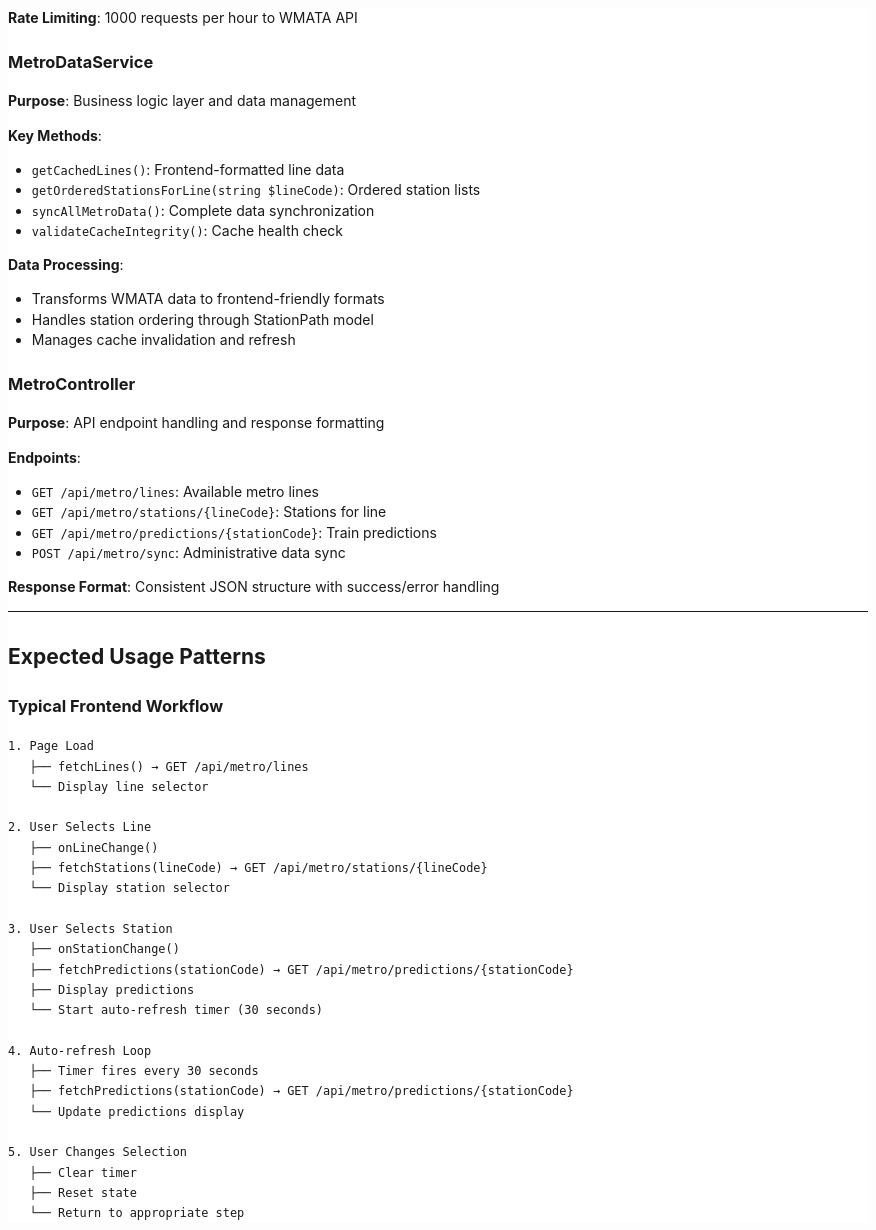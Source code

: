 **Rate Limiting**: 1000 requests per hour to WMATA API

### MetroDataService

**Purpose**: Business logic layer and data management

**Key Methods**:
- `getCachedLines()`: Frontend-formatted line data
- `getOrderedStationsForLine(string $lineCode)`: Ordered station lists
- `syncAllMetroData()`: Complete data synchronization
- `validateCacheIntegrity()`: Cache health check

**Data Processing**:
- Transforms WMATA data to frontend-friendly formats
- Handles station ordering through StationPath model
- Manages cache invalidation and refresh

### MetroController

**Purpose**: API endpoint handling and response formatting

**Endpoints**:
- `GET /api/metro/lines`: Available metro lines
- `GET /api/metro/stations/{lineCode}`: Stations for line
- `GET /api/metro/predictions/{stationCode}`: Train predictions
- `POST /api/metro/sync`: Administrative data sync

**Response Format**: Consistent JSON structure with success/error handling

---

## Expected Usage Patterns

### Typical Frontend Workflow

```
1. Page Load
   ├── fetchLines() → GET /api/metro/lines
   └── Display line selector

2. User Selects Line
   ├── onLineChange() 
   ├── fetchStations(lineCode) → GET /api/metro/stations/{lineCode}
   └── Display station selector

3. User Selects Station  
   ├── onStationChange()
   ├── fetchPredictions(stationCode) → GET /api/metro/predictions/{stationCode}
   ├── Display predictions
   └── Start auto-refresh timer (30 seconds)

4. Auto-refresh Loop
   ├── Timer fires every 30 seconds
   ├── fetchPredictions(stationCode) → GET /api/metro/predictions/{stationCode}
   └── Update predictions display

5. User Changes Selection
   ├── Clear timer
   ├── Reset state
   └── Return to appropriate step
```
